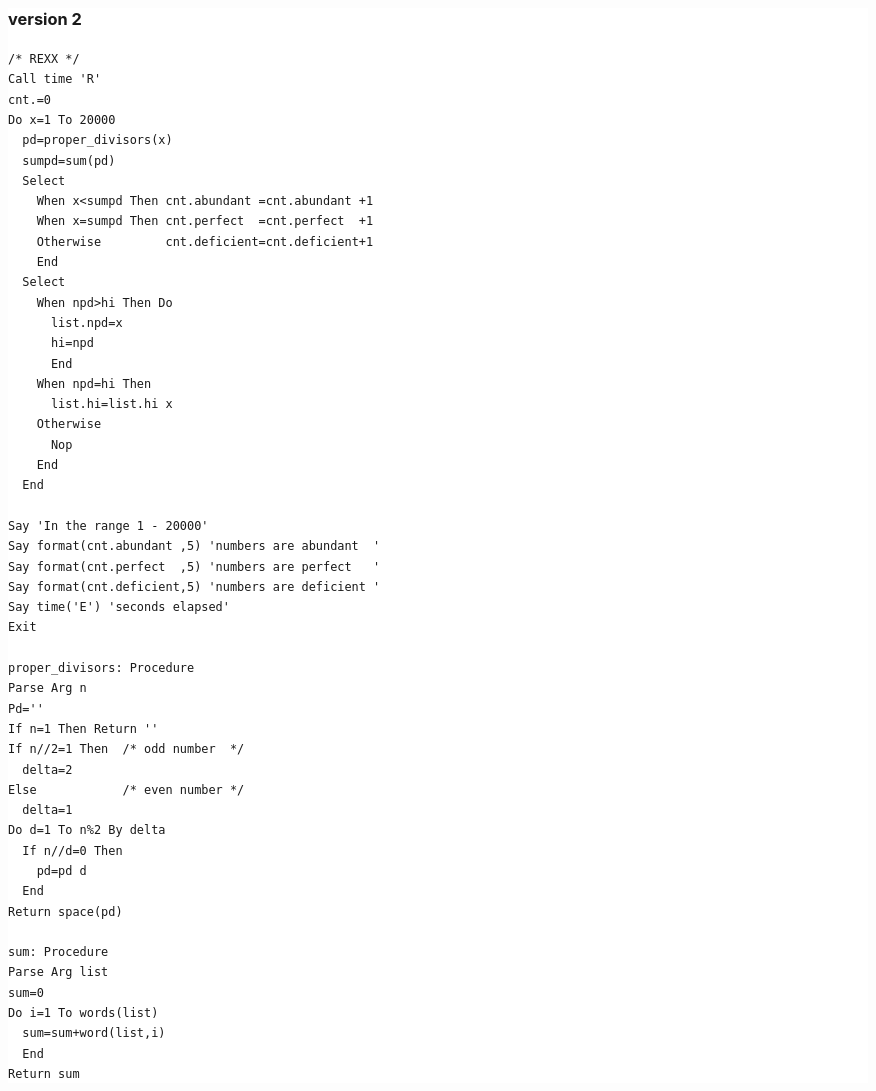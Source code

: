 ### version 2


```rexx
/* REXX */
Call time 'R'
cnt.=0
Do x=1 To 20000
  pd=proper_divisors(x)
  sumpd=sum(pd)
  Select
    When x<sumpd Then cnt.abundant =cnt.abundant +1
    When x=sumpd Then cnt.perfect  =cnt.perfect  +1
    Otherwise         cnt.deficient=cnt.deficient+1
    End
  Select
    When npd>hi Then Do
      list.npd=x
      hi=npd
      End
    When npd=hi Then
      list.hi=list.hi x
    Otherwise
      Nop
    End
  End

Say 'In the range 1 - 20000'
Say format(cnt.abundant ,5) 'numbers are abundant  '
Say format(cnt.perfect  ,5) 'numbers are perfect   '
Say format(cnt.deficient,5) 'numbers are deficient '
Say time('E') 'seconds elapsed'
Exit

proper_divisors: Procedure
Parse Arg n
Pd=''
If n=1 Then Return ''
If n//2=1 Then  /* odd number  */
  delta=2
Else            /* even number */
  delta=1
Do d=1 To n%2 By delta
  If n//d=0 Then
    pd=pd d
  End
Return space(pd)

sum: Procedure
Parse Arg list
sum=0
Do i=1 To words(list)
  sum=sum+word(list,i)
  End
Return sum
```
